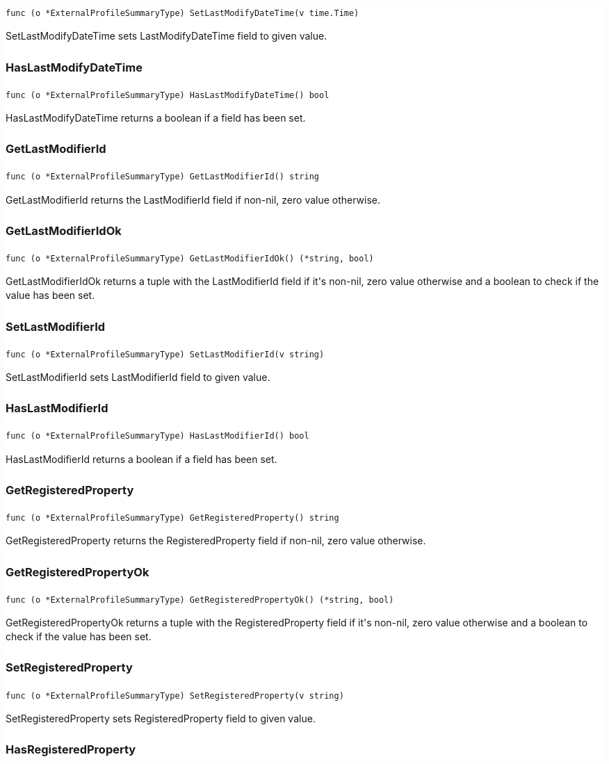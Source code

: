 `func (o *ExternalProfileSummaryType) SetLastModifyDateTime(v time.Time)`

SetLastModifyDateTime sets LastModifyDateTime field to given value.

### HasLastModifyDateTime

`func (o *ExternalProfileSummaryType) HasLastModifyDateTime() bool`

HasLastModifyDateTime returns a boolean if a field has been set.

### GetLastModifierId

`func (o *ExternalProfileSummaryType) GetLastModifierId() string`

GetLastModifierId returns the LastModifierId field if non-nil, zero value otherwise.

### GetLastModifierIdOk

`func (o *ExternalProfileSummaryType) GetLastModifierIdOk() (*string, bool)`

GetLastModifierIdOk returns a tuple with the LastModifierId field if it's non-nil, zero value otherwise
and a boolean to check if the value has been set.

### SetLastModifierId

`func (o *ExternalProfileSummaryType) SetLastModifierId(v string)`

SetLastModifierId sets LastModifierId field to given value.

### HasLastModifierId

`func (o *ExternalProfileSummaryType) HasLastModifierId() bool`

HasLastModifierId returns a boolean if a field has been set.

### GetRegisteredProperty

`func (o *ExternalProfileSummaryType) GetRegisteredProperty() string`

GetRegisteredProperty returns the RegisteredProperty field if non-nil, zero value otherwise.

### GetRegisteredPropertyOk

`func (o *ExternalProfileSummaryType) GetRegisteredPropertyOk() (*string, bool)`

GetRegisteredPropertyOk returns a tuple with the RegisteredProperty field if it's non-nil, zero value otherwise
and a boolean to check if the value has been set.

### SetRegisteredProperty

`func (o *ExternalProfileSummaryType) SetRegisteredProperty(v string)`

SetRegisteredProperty sets RegisteredProperty field to given value.

### HasRegisteredProperty
